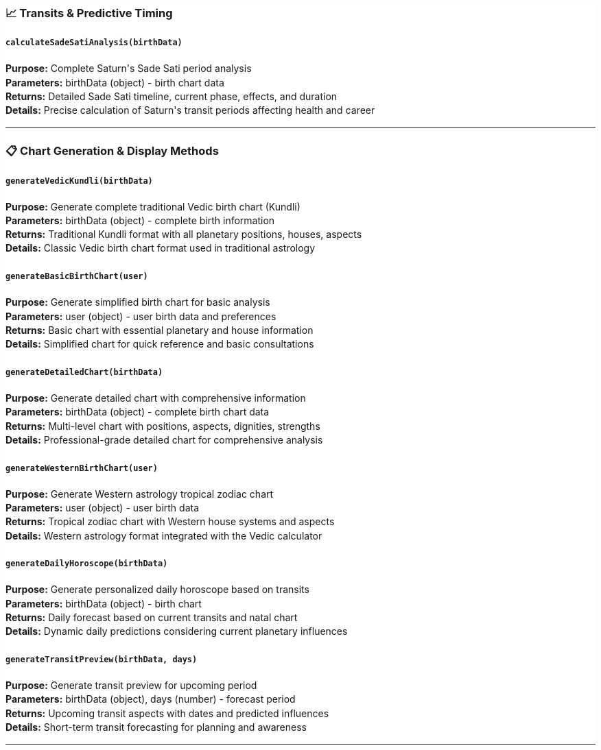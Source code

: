 ### 📈 Transits & Predictive Timing

#### **`calculateSadeSatiAnalysis(birthData)`**

**Purpose:** Complete Saturn's Sade Sati period analysis  
**Parameters:** birthData (object) - birth chart data  
**Returns:** Detailed Sade Sati timeline, current phase, effects, and duration  
**Details:** Precise calculation of Saturn's transit periods affecting health and career

---

### 📋 Chart Generation & Display Methods

#### **`generateVedicKundli(birthData)`**

**Purpose:** Generate complete traditional Vedic birth chart (Kundli)  
**Parameters:** birthData (object) - complete birth information  
**Returns:** Traditional Kundli format with all planetary positions, houses, aspects  
**Details:** Classic Vedic birth chart format used in traditional astrology

#### **`generateBasicBirthChart(user)`**

**Purpose:** Generate simplified birth chart for basic analysis  
**Parameters:** user (object) - user birth data and preferences  
**Returns:** Basic chart with essential planetary and house information  
**Details:** Simplified chart for quick reference and basic consultations

#### **`generateDetailedChart(birthData)`**

**Purpose:** Generate detailed chart with comprehensive information  
**Parameters:** birthData (object) - complete birth chart data  
**Returns:** Multi-level chart with positions, aspects, dignities, strengths  
**Details:** Professional-grade detailed chart for comprehensive analysis

#### **`generateWesternBirthChart(user)`**

**Purpose:** Generate Western astrology tropical zodiac chart  
**Parameters:** user (object) - user birth data  
**Returns:** Tropical zodiac chart with Western house systems and aspects  
**Details:** Western astrology format integrated with the Vedic calculator

#### **`generateDailyHoroscope(birthData)`**

**Purpose:** Generate personalized daily horoscope based on transits  
**Parameters:** birthData (object) - birth chart  
**Returns:** Daily forecast based on current transits and natal chart  
**Details:** Dynamic daily predictions considering current planetary influences

#### **`generateTransitPreview(birthData, days)`**

**Purpose:** Generate transit preview for upcoming period  
**Parameters:** birthData (object), days (number) - forecast period  
**Returns:** Upcoming transit aspects with dates and predicted influences  
**Details:** Short-term transit forecasting for planning and awareness

---
